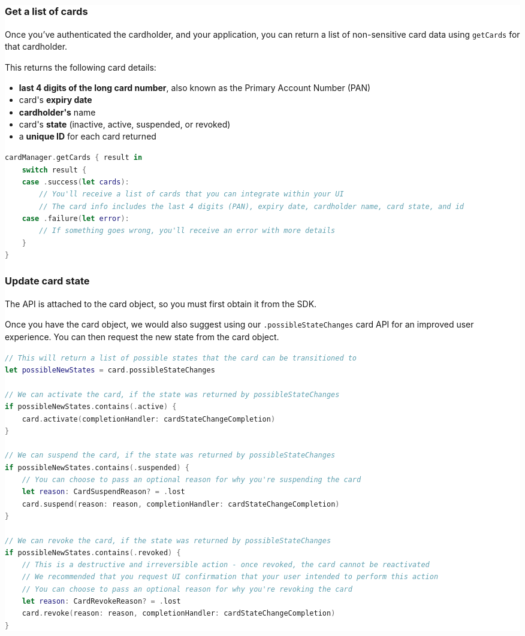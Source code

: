 ### Get a list of cards
Once you’ve authenticated the cardholder, and your application, you can return a list of non-sensitive card data using `getCards` for that cardholder.

This returns the following card details:
- **last 4 digits of the long card number**, also known as the Primary Account Number (PAN)
- card's **expiry date**
- **cardholder's** name
- card's **state** (inactive, active, suspended, or revoked)
- a **unique ID** for each card returned

```Swift
cardManager.getCards { result in
    switch result {
    case .success(let cards):
        // You'll receive a list of cards that you can integrate within your UI
        // The card info includes the last 4 digits (PAN), expiry date, cardholder name, card state, and id
    case .failure(let error):
        // If something goes wrong, you'll receive an error with more details
    }
}
```

### Update card state
The API is attached to the card object, so you must first obtain it from the SDK.

Once you have the card object, we would also suggest using our `.possibleStateChanges` card API for an improved user experience. You can then request the new state from the card object.
```Swift
// This will return a list of possible states that the card can be transitioned to
let possibleNewStates = card.possibleStateChanges

// We can activate the card, if the state was returned by possibleStateChanges
if possibleNewStates.contains(.active) {
    card.activate(completionHandler: cardStateChangeCompletion)
}

// We can suspend the card, if the state was returned by possibleStateChanges
if possibleNewStates.contains(.suspended) {
    // You can choose to pass an optional reason for why you're suspending the card
    let reason: CardSuspendReason? = .lost
    card.suspend(reason: reason, completionHandler: cardStateChangeCompletion)
}

// We can revoke the card, if the state was returned by possibleStateChanges
if possibleNewStates.contains(.revoked) {
    // This is a destructive and irreversible action - once revoked, the card cannot be reactivated
    // We recommended that you request UI confirmation that your user intended to perform this action
    // You can choose to pass an optional reason for why you're revoking the card     
    let reason: CardRevokeReason? = .lost
    card.revoke(reason: reason, completionHandler: cardStateChangeCompletion)
}
```
